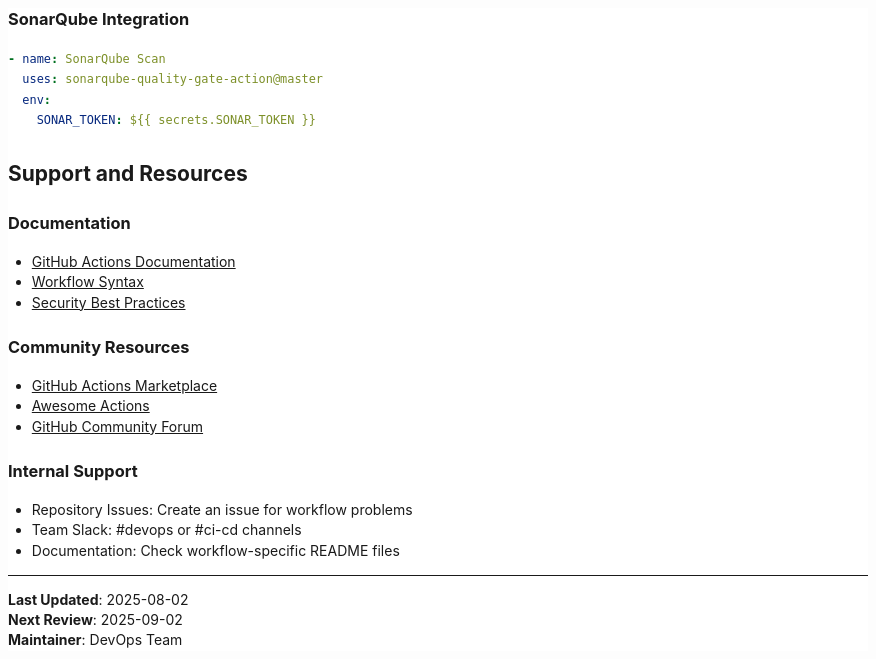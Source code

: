 ### SonarQube Integration

```yaml
- name: SonarQube Scan
  uses: sonarqube-quality-gate-action@master
  env:
    SONAR_TOKEN: ${{ secrets.SONAR_TOKEN }}
```

## Support and Resources

### Documentation

- [GitHub Actions Documentation](https://docs.github.com/en/actions)
- [Workflow Syntax](https://docs.github.com/en/actions/using-workflows/workflow-syntax-for-github-actions)
- [Security Best Practices](https://docs.github.com/en/actions/security-guides)

### Community Resources

- [GitHub Actions Marketplace](https://github.com/marketplace?type=actions)
- [Awesome Actions](https://github.com/sdras/awesome-actions)
- [GitHub Community Forum](https://github.community/)

### Internal Support

- Repository Issues: Create an issue for workflow problems
- Team Slack: #devops or #ci-cd channels
- Documentation: Check workflow-specific README files

---

**Last Updated**: 2025-08-02  
**Next Review**: 2025-09-02  
**Maintainer**: DevOps Team
